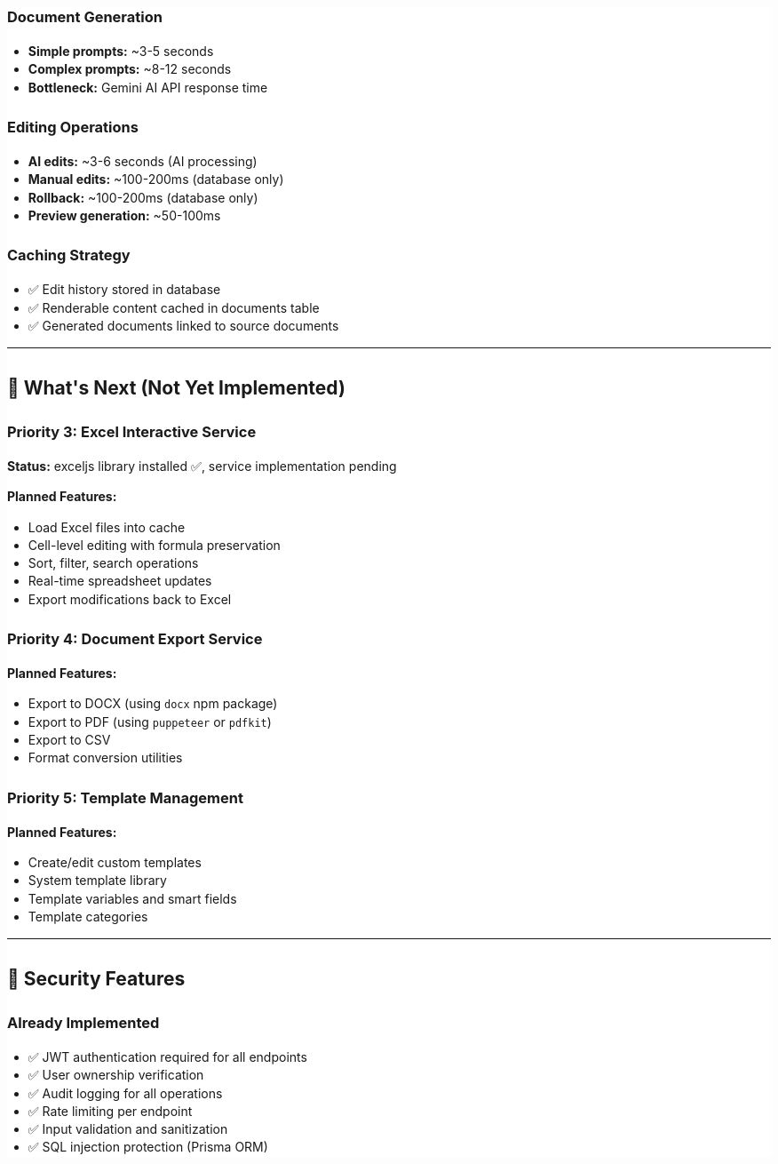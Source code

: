 ### Document Generation
- **Simple prompts:** ~3-5 seconds
- **Complex prompts:** ~8-12 seconds
- **Bottleneck:** Gemini AI API response time

### Editing Operations
- **AI edits:** ~3-6 seconds (AI processing)
- **Manual edits:** ~100-200ms (database only)
- **Rollback:** ~100-200ms (database only)
- **Preview generation:** ~50-100ms

### Caching Strategy
- ✅ Edit history stored in database
- ✅ Renderable content cached in documents table
- ✅ Generated documents linked to source documents

---

## 🚀 What's Next (Not Yet Implemented)

### Priority 3: Excel Interactive Service
**Status:** exceljs library installed ✅, service implementation pending

**Planned Features:**
- Load Excel files into cache
- Cell-level editing with formula preservation
- Sort, filter, search operations
- Real-time spreadsheet updates
- Export modifications back to Excel

### Priority 4: Document Export Service
**Planned Features:**
- Export to DOCX (using `docx` npm package)
- Export to PDF (using `puppeteer` or `pdfkit`)
- Export to CSV
- Format conversion utilities

### Priority 5: Template Management
**Planned Features:**
- Create/edit custom templates
- System template library
- Template variables and smart fields
- Template categories

---

## 🔐 Security Features

### Already Implemented
- ✅ JWT authentication required for all endpoints
- ✅ User ownership verification
- ✅ Audit logging for all operations
- ✅ Rate limiting per endpoint
- ✅ Input validation and sanitization
- ✅ SQL injection protection (Prisma ORM)
